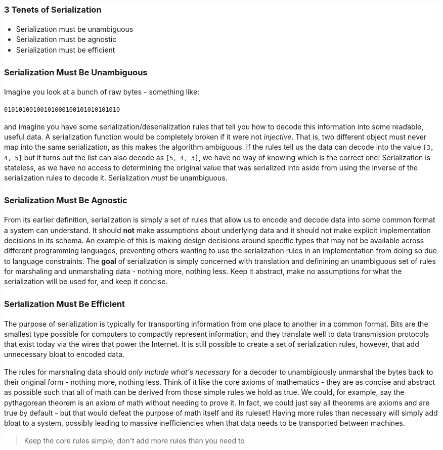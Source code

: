 ### 3 Tenets of Serialization

- Serialization must be unambiguous
- Serialization must be agnostic
- Serialization must be efficient

### Serialization Must Be Unambiguous

Imagine you look at a bunch of raw bytes - something like:

```
01010100100101000100101010101010
```

and imagine you have some serialization/deserialization rules that tell you how to decode this information into some readable, useful data. A serialization function would be completely broken if it were not _injective_. That is, two different object must never map into the same serialization, as this makes the algorithm ambiguous. If the rules tell us the data can decode into the value `[3, 4, 5]` but it turns out the list can also decode as `[5, 4, 3]`, we have no way of knowing which is the correct one! Serialization is stateless, as we have no access to determining the original value that was serialized into aside from using the inverse of the serialization rules to decode it. Serialization _must_ be unambiguous.

### Serialization Must Be Agnostic

From its earlier definition, serialization is simply a set of rules that allow us to encode and decode data into some common format a system can understand. It should **not** make assumptions about underlying data and it should not make explicit implementation decisions in its schema. An example of this is making design decisions around specific types that may not be available across different programming languages, preventing others wanting to use the serialization rules in an implementation from doing so due to language constraints. The **goal** of serialization is simply concerned with translation and definining an unambiguous set of rules for marshaling and unmarshaling data - nothing more, nothing less. Keep it abstract, make no assumptions for what the serialization will be used for, and keep it concise.

### Serialization Must Be Efficient

The purpose of serialization is typically for transporting information from one place to another in a common format. Bits are the smallest type possible for computers to compactly represent information, and they translate well to data transmission protocols that exist today via the wires that power the Internet. It is still possible to create a set of serialization rules, however, that add unnecessary bloat to encoded data.

The rules for marshaling data should _only include what's necessary_ for a decoder to unambigiously unmarshal the bytes back to their original form - nothing more, nothing less. Think of it like the core axioms of mathematics - they are as concise and abstract as possible such that all of math can be derived from those simple rules we hold as true. We could, for example, say the pythagorean theorem is an axiom of math without needing to prove it. In fact, we could just say all theorems are axioms and are true by default - but that would defeat the purpose of math itself and its ruleset! Having more rules than necessary will simply add bloat to a system, possibly leading to massive inefficiencies when that data needs to be transported between machines.

> Keep the core rules simple, don't add more rules than you need to 
